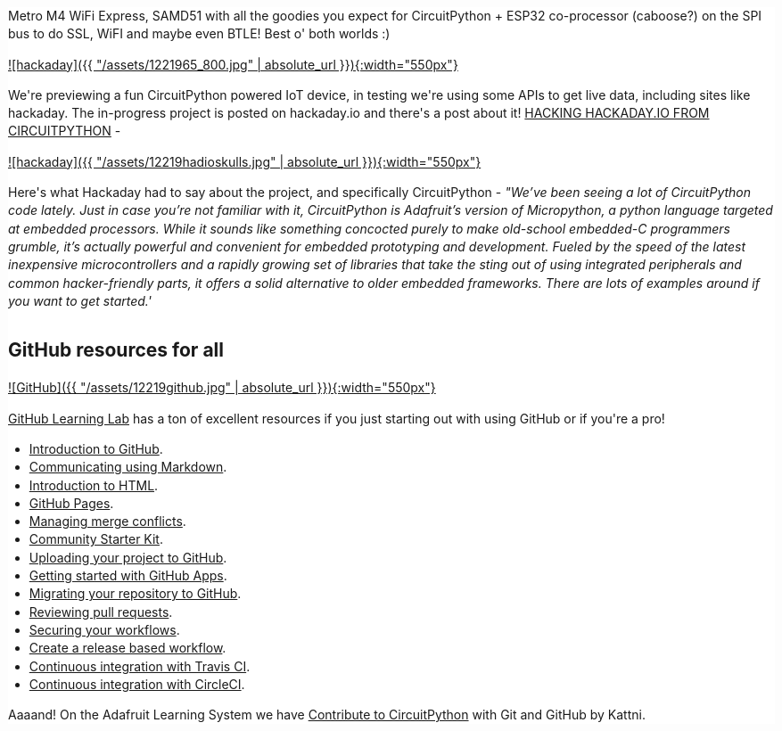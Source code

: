 Metro M4 WiFi Express, SAMD51 with all the goodies you expect for CircuitPython + ESP32 co-processor (caboose?) on the SPI bus to do SSL, WiFI and maybe even BTLE! Best o' both worlds :)

[![hackaday]({{ "/assets/1221965_800.jpg" | absolute_url }}){:width="550px"}](https://hackaday.io/project/163309-circuitpython-hackaday-portal)

We're previewing a fun CircuitPython powered IoT device, in testing we're using some APIs to get live data, including sites like hackaday. The in-progress project is posted on hackaday.io and there's a post about it! [HACKING HACKADAY.IO FROM CIRCUITPYTHON](https://hackaday.com/2019/01/18/hacking-hackaday-io-from-circuitpython/) -

[![hackaday]({{ "/assets/12219hadioskulls.jpg" | absolute_url }}){:width="550px"}](https://hackaday.com/2019/01/18/hacking-hackaday-io-from-circuitpython/)

Here's what Hackaday had to say about the project, and specifically CircuitPython - *"We’ve been seeing a lot of CircuitPython code lately. Just in case you’re not familiar with it, CircuitPython is Adafruit’s version of Micropython, a python language targeted at embedded processors. While it sounds like something concocted purely to make old-school embedded-C programmers grumble, it’s actually powerful and convenient for embedded prototyping and development. Fueled by the speed of the latest inexpensive microcontrollers and a rapidly growing set of libraries that take the sting out of using integrated peripherals and common hacker-friendly parts, it offers a solid alternative to older embedded frameworks. There are lots of examples around if you want to get started.'*

## GitHub resources for all

[![GitHub]({{ "/assets/12219github.jpg" | absolute_url }}){:width="550px"}](https://lab.github.com/courses)

[GitHub Learning Lab](https://lab.github.com/courses) has a ton of excellent resources if you just starting out with using GitHub or if you're a pro! 

*   [Introduction to GitHub](https://lab.github.com/githubtraining/introduction-to-github).
*   [Communicating using Markdown](https://lab.github.com/githubtraining/communicating-using-markdown).
*   [Introduction to HTML](https://lab.github.com/githubtraining/introduction-to-html).
*   [GitHub Pages](https://lab.github.com/githubtraining/github-pages).
*   [Managing merge conflicts](https://lab.github.com/githubtraining/managing-merge-conflicts).
*   [Community Starter Kit](https://lab.github.com/githubtraining/community-starter-kit).
*   [Uploading your project to GitHub](https://lab.github.com/githubtraining/uploading-your-project-to-github).
*   [Getting started with GitHub Apps](https://lab.github.com/githubtraining/getting-started-with-github-apps).
*   [Migrating your repository to GitHub](https://lab.github.com/githubtraining/migrating-your-repository-to-github).
*   [Reviewing pull requests](https://lab.github.com/githubtraining/reviewing-pull-requests).
*   [Securing your workflows](https://lab.github.com/githubtraining/securing-your-workflows).
*   [Create a release based workflow](https://lab.github.com/githubtraining/create-a-release-based-workflow).
*   [Continuous integration with Travis CI](https://lab.github.com/githubtraining/continuous-integration-with-travis-ci).
*   [Continuous integration with CircleCI](https://lab.github.com/githubtraining/continuous-integration-with-circleci).

Aaaand! On the Adafruit Learning System we have [Contribute to CircuitPython](https://learn.adafruit.com/contribute-to-circuitpython-with-git-and-github) with Git and GitHub by Kattni.
